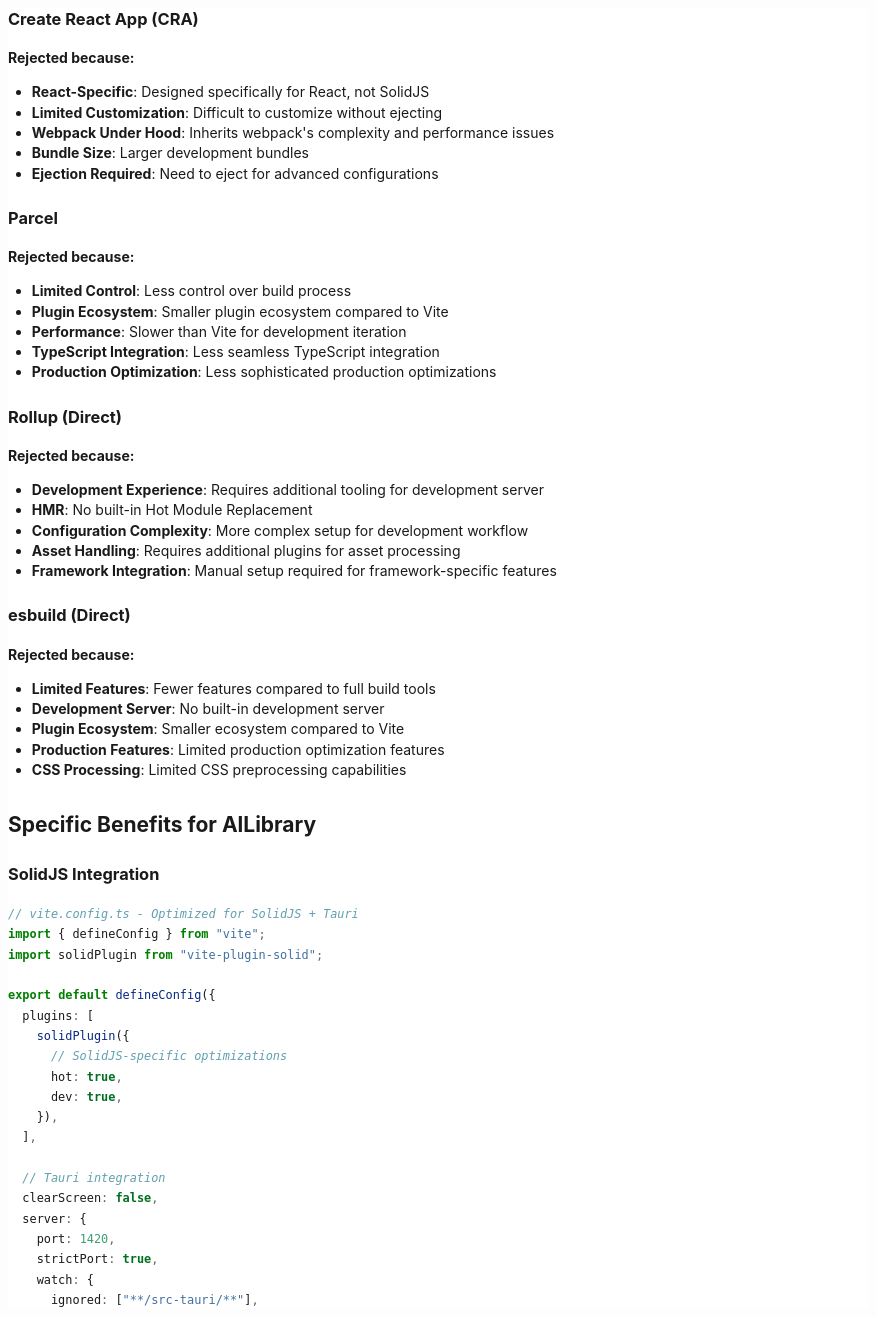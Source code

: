 ### Create React App (CRA)

**Rejected because:**

- **React-Specific**: Designed specifically for React, not SolidJS
- **Limited Customization**: Difficult to customize without ejecting
- **Webpack Under Hood**: Inherits webpack's complexity and performance issues
- **Bundle Size**: Larger development bundles
- **Ejection Required**: Need to eject for advanced configurations

### Parcel

**Rejected because:**

- **Limited Control**: Less control over build process
- **Plugin Ecosystem**: Smaller plugin ecosystem compared to Vite
- **Performance**: Slower than Vite for development iteration
- **TypeScript Integration**: Less seamless TypeScript integration
- **Production Optimization**: Less sophisticated production optimizations

### Rollup (Direct)

**Rejected because:**

- **Development Experience**: Requires additional tooling for development server
- **HMR**: No built-in Hot Module Replacement
- **Configuration Complexity**: More complex setup for development workflow
- **Asset Handling**: Requires additional plugins for asset processing
- **Framework Integration**: Manual setup required for framework-specific features

### esbuild (Direct)

**Rejected because:**

- **Limited Features**: Fewer features compared to full build tools
- **Development Server**: No built-in development server
- **Plugin Ecosystem**: Smaller ecosystem compared to Vite
- **Production Features**: Limited production optimization features
- **CSS Processing**: Limited CSS preprocessing capabilities

## Specific Benefits for AlLibrary

### SolidJS Integration

```typescript
// vite.config.ts - Optimized for SolidJS + Tauri
import { defineConfig } from "vite";
import solidPlugin from "vite-plugin-solid";

export default defineConfig({
  plugins: [
    solidPlugin({
      // SolidJS-specific optimizations
      hot: true,
      dev: true,
    }),
  ],

  // Tauri integration
  clearScreen: false,
  server: {
    port: 1420,
    strictPort: true,
    watch: {
      ignored: ["**/src-tauri/**"],
```